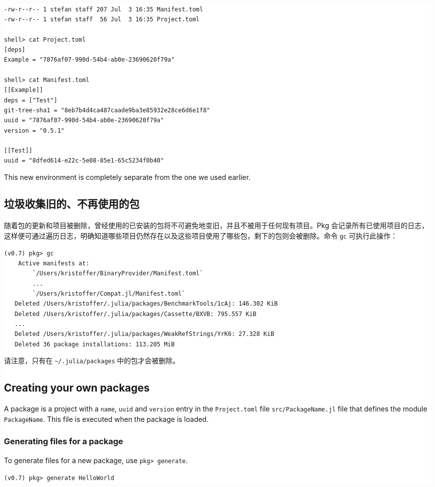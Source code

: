 ```
-rw-r--r-- 1 stefan staff 207 Jul  3 16:35 Manifest.toml
-rw-r--r-- 1 stefan staff  56 Jul  3 16:35 Project.toml

shell> cat Project.toml
[deps]
Example = "7876af07-990d-54b4-ab0e-23690620f79a"

shell> cat Manifest.toml
[[Example]]
deps = ["Test"]
git-tree-sha1 = "8eb7b4d4ca487caade9ba3e85932e28ce6d6e1f8"
uuid = "7876af07-990d-54b4-ab0e-23690620f79a"
version = "0.5.1"

[[Test]]
uuid = "8dfed614-e22c-5e08-85e1-65c5234f0b40"
```

This new environment is completely separate from the one we used earlier.

## 垃圾收集旧的、不再使用的包

随着包的更新和项目被删除，曾经使用的已安装的包将不可避免地变旧，并且不被用于任何现有项目。Pkg 会记录所有已使用项目的日志，这样便可通过遍历日志，明确知道哪些项目仍然存在以及这些项目使用了哪些包，剩下的包则会被删除。命令 `gc` 可执行此操作：

```
(v0.7) pkg> gc
    Active manifests at:
        `/Users/kristoffer/BinaryProvider/Manifest.toml`
        ...
        `/Users/kristoffer/Compat.jl/Manifest.toml`
   Deleted /Users/kristoffer/.julia/packages/BenchmarkTools/1cAj: 146.302 KiB
   Deleted /Users/kristoffer/.julia/packages/Cassette/BXVB: 795.557 KiB
   ...
   Deleted /Users/kristoffer/.julia/packages/WeakRefStrings/YrK6: 27.328 KiB
   Deleted 36 package installations: 113.205 MiB
```

请注意，只有在 `~/.julia/packages` 中的包才会被删除。

## Creating your own packages

A package is a project with a `name`, `uuid` and `version` entry in the `Project.toml` file `src/PackageName.jl` file that defines the module `PackageName`.
This file is executed when the package is loaded.

### Generating files for a package

To generate files for a new package, use `pkg> generate`.

```
(v0.7) pkg> generate HelloWorld
```
